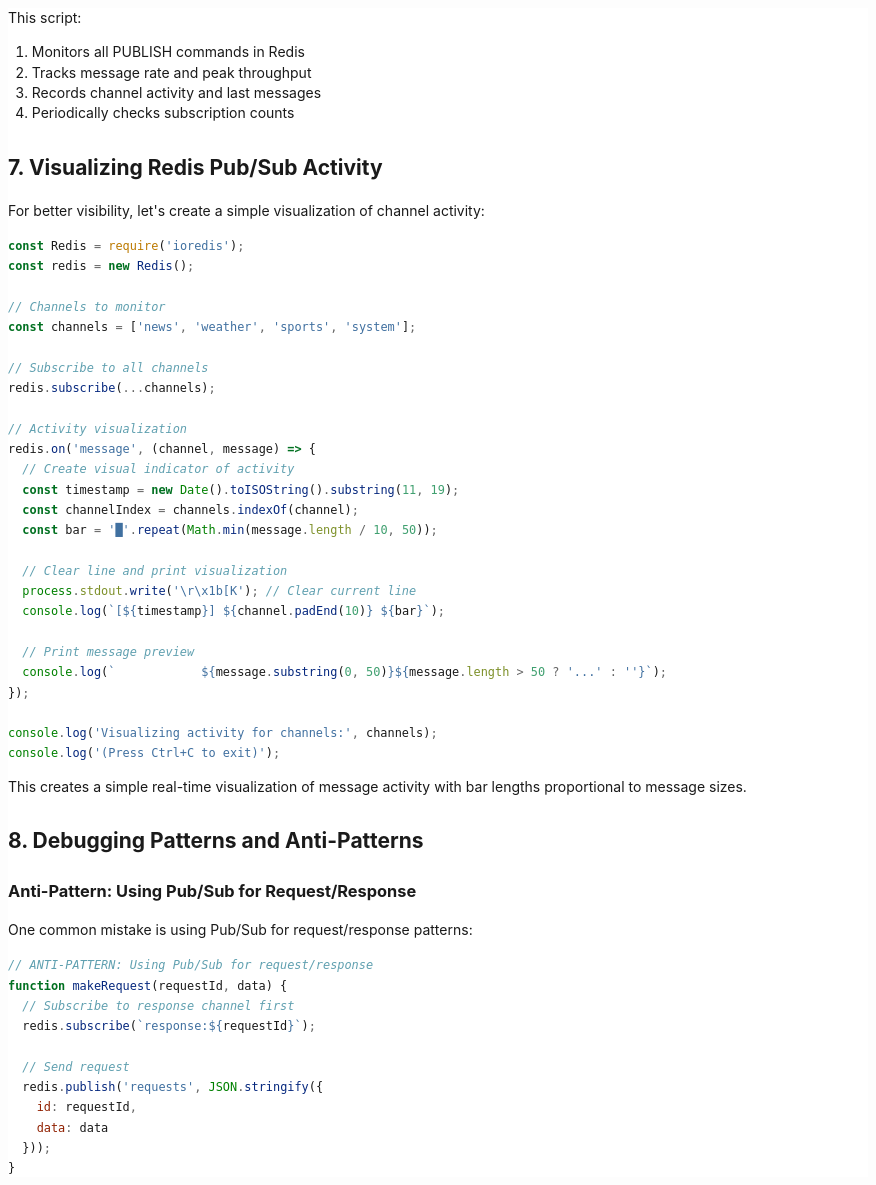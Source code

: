 This script:

1. Monitors all PUBLISH commands in Redis
2. Tracks message rate and peak throughput
3. Records channel activity and last messages
4. Periodically checks subscription counts

## 7. Visualizing Redis Pub/Sub Activity

For better visibility, let's create a simple visualization of channel activity:

```javascript
const Redis = require('ioredis');
const redis = new Redis();

// Channels to monitor
const channels = ['news', 'weather', 'sports', 'system'];

// Subscribe to all channels
redis.subscribe(...channels);

// Activity visualization
redis.on('message', (channel, message) => {
  // Create visual indicator of activity
  const timestamp = new Date().toISOString().substring(11, 19);
  const channelIndex = channels.indexOf(channel);
  const bar = '█'.repeat(Math.min(message.length / 10, 50));
  
  // Clear line and print visualization
  process.stdout.write('\r\x1b[K'); // Clear current line
  console.log(`[${timestamp}] ${channel.padEnd(10)} ${bar}`);
  
  // Print message preview
  console.log(`            ${message.substring(0, 50)}${message.length > 50 ? '...' : ''}`);
});

console.log('Visualizing activity for channels:', channels);
console.log('(Press Ctrl+C to exit)');
```

This creates a simple real-time visualization of message activity with bar lengths proportional to message sizes.

## 8. Debugging Patterns and Anti-Patterns

### Anti-Pattern: Using Pub/Sub for Request/Response

One common mistake is using Pub/Sub for request/response patterns:

```javascript
// ANTI-PATTERN: Using Pub/Sub for request/response
function makeRequest(requestId, data) {
  // Subscribe to response channel first
  redis.subscribe(`response:${requestId}`);
  
  // Send request
  redis.publish('requests', JSON.stringify({
    id: requestId,
    data: data
  }));
}
```
